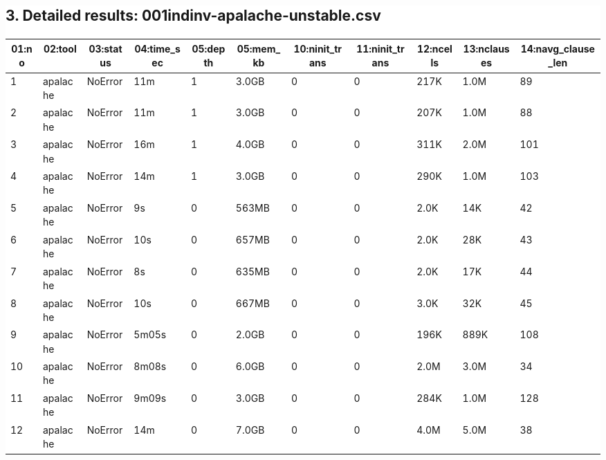
## 3. Detailed results: 001indinv-apalache-unstable.csv

01:no  |  02:tool   |  03:status  |  04:time_sec  |  05:depth  |  05:mem_kb  |  10:ninit_trans  |  11:ninit_trans  |  12:ncells  |  13:nclauses  |  14:navg_clause_len
-------|------------|-------------|---------------|------------|-------------|------------------|------------------|-------------|---------------|--------------------
1      |  apalache  |  NoError    |  11m          |  1         |  3.0GB      |  0               |  0               |  217K       |  1.0M         |  89
2      |  apalache  |  NoError    |  11m          |  1         |  3.0GB      |  0               |  0               |  207K       |  1.0M         |  88
3      |  apalache  |  NoError    |  16m          |  1         |  4.0GB      |  0               |  0               |  311K       |  2.0M         |  101
4      |  apalache  |  NoError    |  14m          |  1         |  3.0GB      |  0               |  0               |  290K       |  1.0M         |  103
5      |  apalache  |  NoError    |  9s           |  0         |  563MB      |  0               |  0               |  2.0K       |  14K          |  42
6      |  apalache  |  NoError    |  10s          |  0         |  657MB      |  0               |  0               |  2.0K       |  28K          |  43
7      |  apalache  |  NoError    |  8s           |  0         |  635MB      |  0               |  0               |  2.0K       |  17K          |  44
8      |  apalache  |  NoError    |  10s          |  0         |  667MB      |  0               |  0               |  3.0K       |  32K          |  45
9      |  apalache  |  NoError    |  5m05s        |  0         |  2.0GB      |  0               |  0               |  196K       |  889K         |  108
10     |  apalache  |  NoError    |  8m08s        |  0         |  6.0GB      |  0               |  0               |  2.0M       |  3.0M         |  34
11     |  apalache  |  NoError    |  9m09s        |  0         |  3.0GB      |  0               |  0               |  284K       |  1.0M         |  128
12     |  apalache  |  NoError    |  14m          |  0         |  7.0GB      |  0               |  0               |  4.0M       |  5.0M         |  38
